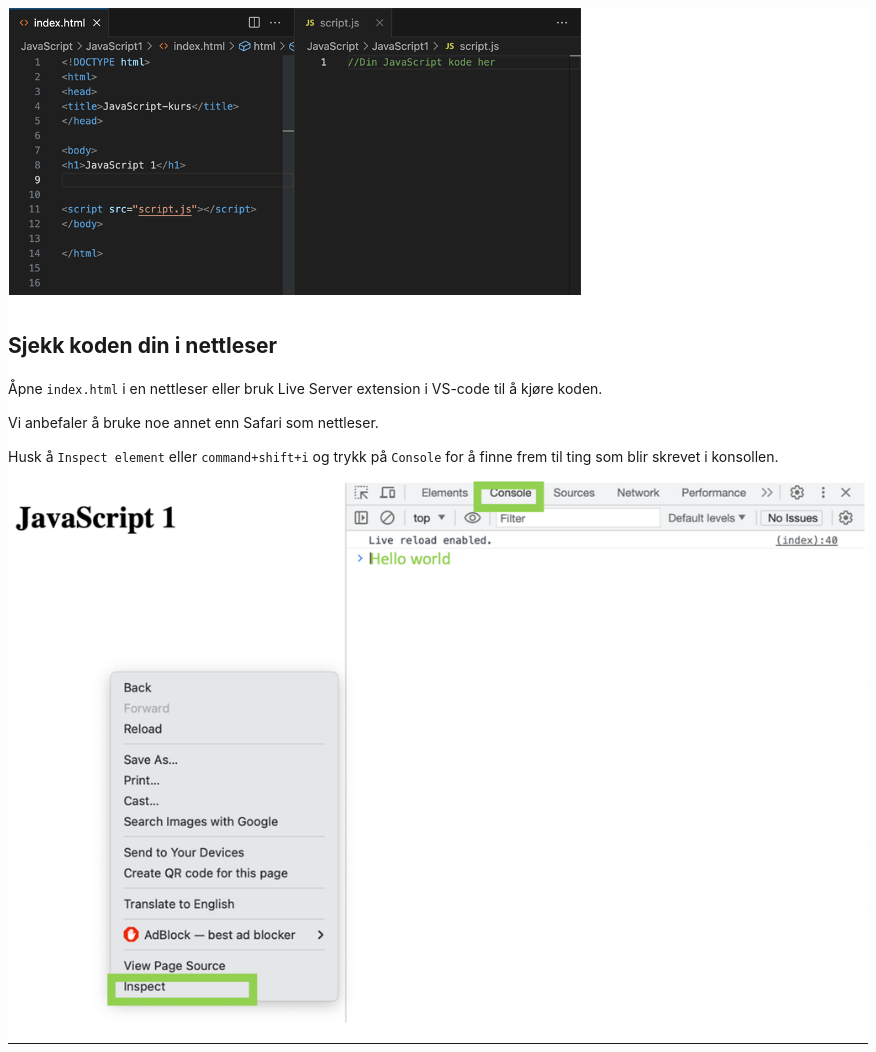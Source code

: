 
![Screenshot av VScode](/Bilder/VSC-oppsett.png)

## Sjekk koden din i nettleser
Åpne `index.html` i en nettleser eller bruk Live Server extension i VS-code til å kjøre koden.

Vi anbefaler å bruke noe annet enn Safari som nettleser. 

Husk å `Inspect element` eller `command+shift+i` og trykk på `Console` for å finne frem til ting som blir skrevet i konsollen.

![Skjermbilde av nettleseren](/Bilder/NettleserMedKonsoll.png)

---